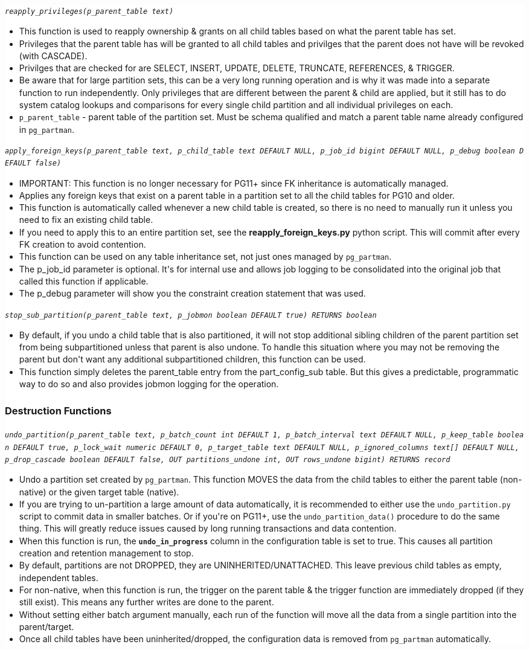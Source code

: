 
*`reapply_privileges(p_parent_table text)`*

 * This function is used to reapply ownership & grants on all child tables based on what the parent table has set.
 * Privileges that the parent table has will be granted to all child tables and privilges that the parent does not have will be revoked (with CASCADE).
 * Privilges that are checked for are SELECT, INSERT, UPDATE, DELETE, TRUNCATE, REFERENCES, & TRIGGER.
 * Be aware that for large partition sets, this can be a very long running operation and is why it was made into a separate function to run independently. Only privileges that are different between the parent & child are applied, but it still has to do system catalog lookups and comparisons for every single child partition and all individual privileges on each.
 * `p_parent_table` - parent table of the partition set. Must be schema qualified and match a parent table name already configured in `pg_partman`.


*`apply_foreign_keys(p_parent_table text, p_child_table text DEFAULT NULL, p_job_id bigint DEFAULT NULL, p_debug boolean DEFAULT false)`*
 * IMPORTANT: This function is no longer necessary for PG11+ since FK inheritance is automatically managed.
 * Applies any foreign keys that exist on a parent table in a partition set to all the child tables for PG10 and older.
 * This function is automatically called whenever a new child table is created, so there is no need to manually run it unless you need to fix an existing child table.
 * If you need to apply this to an entire partition set, see the **reapply_foreign_keys.py** python script. This will commit after every FK creation to avoid contention.
 * This function can be used on any table inheritance set, not just ones managed by `pg_partman`.
 * The p_job_id parameter is optional. It's for internal use and allows job logging to be consolidated into the original job that called this function if applicable.
 * The p_debug parameter will show you the constraint creation statement that was used.


*`stop_sub_partition(p_parent_table text, p_jobmon boolean DEFAULT true) RETURNS boolean`*
 * By default, if you undo a child table that is also partitioned, it will not stop additional sibling children of the parent partition set from being subpartitioned unless that parent is also undone. To handle this situation where you may not be removing the parent but don't want any additional subpartitioned children, this function can be used.
 * This function simply deletes the parent_table entry from the part_config_sub table. But this gives a predictable, programmatic way to do so and also provides jobmon logging for the operation.


### Destruction Functions

*`undo_partition(p_parent_table text, p_batch_count int DEFAULT 1, p_batch_interval text DEFAULT NULL, p_keep_table boolean DEFAULT true, p_lock_wait numeric DEFAULT 0, p_target_table text DEFAULT NULL, p_ignored_columns text[] DEFAULT NULL, p_drop_cascade boolean DEFAULT false, OUT partitions_undone int, OUT rows_undone bigint) RETURNS record`*

 * Undo a partition set created by `pg_partman`. This function MOVES the data from the child tables to either the parent table (non-native) or the given target table (native).
 * If you are trying to un-partition a large amount of data automatically, it is recommended to either use the `undo_partition.py` script to commit data in smaller batches. Or if you're on PG11+, use the `undo_partition_data()` procedure to do the same thing. This will greatly reduce issues caused by long running transactions and data contention.
 * When this function is run, the **`undo_in_progress`** column in the configuration table is set to true. This causes all partition creation and retention management to stop.
 * By default, partitions are not DROPPED, they are UNINHERITED/UNATTACHED. This leave previous child tables as empty, independent tables.
 * For non-native, when this function is run, the trigger on the parent table & the trigger function are immediately dropped (if they still exist). This means any further writes are done to the parent.
 * Without setting either batch argument manually, each run of the function will move all the data from a single partition into the parent/target.
 * Once all child tables have been uninherited/dropped, the configuration data is removed from `pg_partman` automatically.
